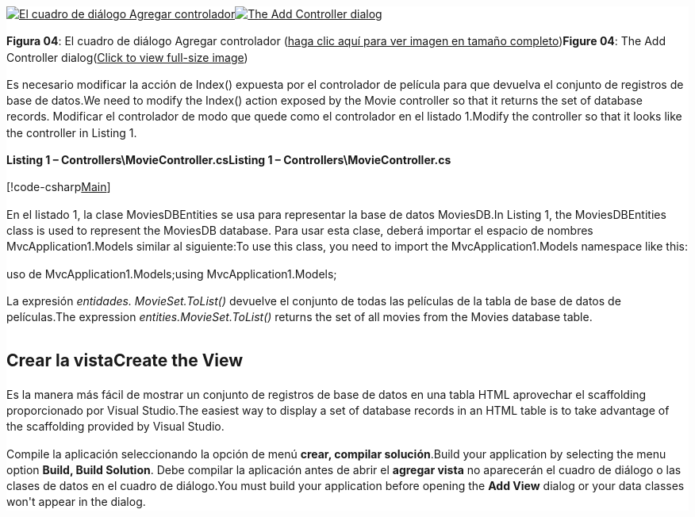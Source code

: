 
<span data-ttu-id="a9f9c-165">[![El cuadro de diálogo Agregar controlador](displaying-a-table-of-database-data-cs/_static/image4.jpg)](displaying-a-table-of-database-data-cs/_static/image7.png)</span><span class="sxs-lookup"><span data-stu-id="a9f9c-165">[![The Add Controller dialog](displaying-a-table-of-database-data-cs/_static/image4.jpg)](displaying-a-table-of-database-data-cs/_static/image7.png)</span></span>

<span data-ttu-id="a9f9c-166">**Figura 04**: El cuadro de diálogo Agregar controlador ([haga clic aquí para ver imagen en tamaño completo](displaying-a-table-of-database-data-cs/_static/image8.png))</span><span class="sxs-lookup"><span data-stu-id="a9f9c-166">**Figure 04**: The Add Controller dialog([Click to view full-size image](displaying-a-table-of-database-data-cs/_static/image8.png))</span></span>


<span data-ttu-id="a9f9c-167">Es necesario modificar la acción de Index() expuesta por el controlador de película para que devuelva el conjunto de registros de base de datos.</span><span class="sxs-lookup"><span data-stu-id="a9f9c-167">We need to modify the Index() action exposed by the Movie controller so that it returns the set of database records.</span></span> <span data-ttu-id="a9f9c-168">Modificar el controlador de modo que quede como el controlador en el listado 1.</span><span class="sxs-lookup"><span data-stu-id="a9f9c-168">Modify the controller so that it looks like the controller in Listing 1.</span></span>

<span data-ttu-id="a9f9c-169">**Listing 1 – Controllers\MovieController.cs**</span><span class="sxs-lookup"><span data-stu-id="a9f9c-169">**Listing 1 – Controllers\MovieController.cs**</span></span>

[!code-csharp[Main](displaying-a-table-of-database-data-cs/samples/sample1.cs)]

<span data-ttu-id="a9f9c-170">En el listado 1, la clase MoviesDBEntities se usa para representar la base de datos MoviesDB.</span><span class="sxs-lookup"><span data-stu-id="a9f9c-170">In Listing 1, the MoviesDBEntities class is used to represent the MoviesDB database.</span></span> <span data-ttu-id="a9f9c-171">Para usar esta clase, deberá importar el espacio de nombres MvcApplication1.Models similar al siguiente:</span><span class="sxs-lookup"><span data-stu-id="a9f9c-171">To use this class, you need to import the MvcApplication1.Models namespace like this:</span></span>

<span data-ttu-id="a9f9c-172">uso de MvcApplication1.Models;</span><span class="sxs-lookup"><span data-stu-id="a9f9c-172">using MvcApplication1.Models;</span></span>

<span data-ttu-id="a9f9c-173">La expresión *entidades. MovieSet.ToList()* devuelve el conjunto de todas las películas de la tabla de base de datos de películas.</span><span class="sxs-lookup"><span data-stu-id="a9f9c-173">The expression *entities.MovieSet.ToList()* returns the set of all movies from the Movies database table.</span></span>

## <a name="create-the-view"></a><span data-ttu-id="a9f9c-174">Crear la vista</span><span class="sxs-lookup"><span data-stu-id="a9f9c-174">Create the View</span></span>

<span data-ttu-id="a9f9c-175">Es la manera más fácil de mostrar un conjunto de registros de base de datos en una tabla HTML aprovechar el scaffolding proporcionado por Visual Studio.</span><span class="sxs-lookup"><span data-stu-id="a9f9c-175">The easiest way to display a set of database records in an HTML table is to take advantage of the scaffolding provided by Visual Studio.</span></span>

<span data-ttu-id="a9f9c-176">Compile la aplicación seleccionando la opción de menú **crear, compilar solución**.</span><span class="sxs-lookup"><span data-stu-id="a9f9c-176">Build your application by selecting the menu option **Build, Build Solution**.</span></span> <span data-ttu-id="a9f9c-177">Debe compilar la aplicación antes de abrir el **agregar vista** no aparecerán el cuadro de diálogo o las clases de datos en el cuadro de diálogo.</span><span class="sxs-lookup"><span data-stu-id="a9f9c-177">You must build your application before opening the **Add View** dialog or your data classes won't appear in the dialog.</span></span>
